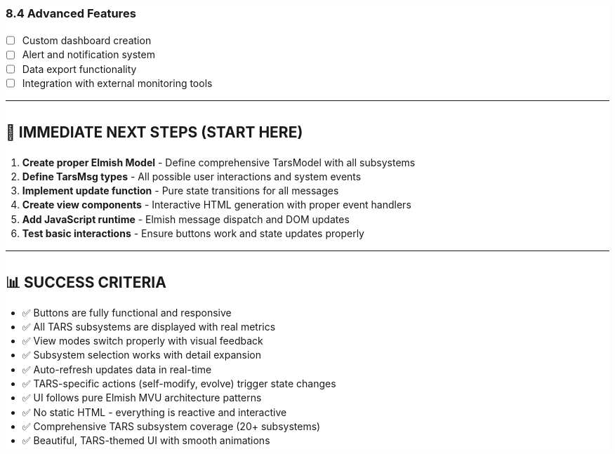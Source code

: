 ### 8.4 Advanced Features
- [ ] Custom dashboard creation
- [ ] Alert and notification system
- [ ] Data export functionality
- [ ] Integration with external monitoring tools

---

## 🎯 **IMMEDIATE NEXT STEPS (START HERE)**

1. **Create proper Elmish Model** - Define comprehensive TarsModel with all subsystems
2. **Define TarsMsg types** - All possible user interactions and system events
3. **Implement update function** - Pure state transitions for all messages
4. **Create view components** - Interactive HTML generation with proper event handlers
5. **Add JavaScript runtime** - Elmish message dispatch and DOM updates
6. **Test basic interactions** - Ensure buttons work and state updates properly

---

## 📊 **SUCCESS CRITERIA**

- ✅ Buttons are fully functional and responsive
- ✅ All TARS subsystems are displayed with real metrics
- ✅ View modes switch properly with visual feedback
- ✅ Subsystem selection works with detail expansion
- ✅ Auto-refresh updates data in real-time
- ✅ TARS-specific actions (self-modify, evolve) trigger state changes
- ✅ UI follows pure Elmish MVU architecture patterns
- ✅ No static HTML - everything is reactive and interactive
- ✅ Comprehensive TARS subsystem coverage (20+ subsystems)
- ✅ Beautiful, TARS-themed UI with smooth animations
